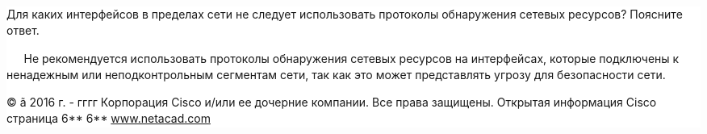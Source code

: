 Для каких интерфейсов в пределах сети не следует использовать протоколы обнаружения сетевых ресурсов? Поясните ответ.

`	`Не рекомендуется использовать протоколы обнаружения сетевых ресурсов на интерфейсах, которые подключены к ненадежным или неподконтрольным сегментам сети, так как это может представлять угрозу для безопасности сети.

© ã 2016 г. - гггг Корпорация Cisco и/или ее дочерние компании. Все права защищены. Открытая информация Cisco 	страница 6** 6**	www.netacad.com
